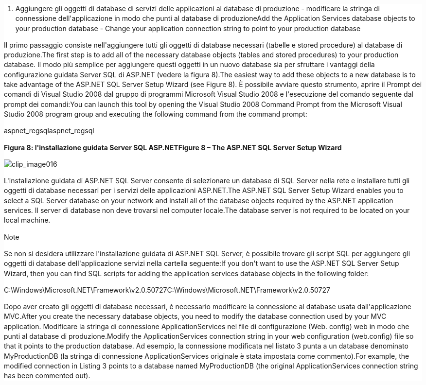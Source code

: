 1. <span data-ttu-id="75d9b-172">Aggiungere gli oggetti di database di servizi delle applicazioni al database di produzione - modificare la stringa di connessione dell'applicazione in modo che punti al database di produzione</span><span class="sxs-lookup"><span data-stu-id="75d9b-172">Add the Application Services database objects to your production database - Change your application connection string to point to your production database</span></span>

<span data-ttu-id="75d9b-173">Il primo passaggio consiste nell'aggiungere tutti gli oggetti di database necessari (tabelle e stored procedure) al database di produzione.</span><span class="sxs-lookup"><span data-stu-id="75d9b-173">The first step is to add all of the necessary database objects (tables and stored procedures) to your production database.</span></span> <span data-ttu-id="75d9b-174">Il modo più semplice per aggiungere questi oggetti in un nuovo database sia per sfruttare i vantaggi della configurazione guidata Server SQL di ASP.NET (vedere la figura 8).</span><span class="sxs-lookup"><span data-stu-id="75d9b-174">The easiest way to add these objects to a new database is to take advantage of the ASP.NET SQL Server Setup Wizard (see Figure 8).</span></span> <span data-ttu-id="75d9b-175">È possibile avviare questo strumento, aprire il Prompt dei comandi di Visual Studio 2008 dal gruppo di programmi Microsoft Visual Studio 2008 e l'esecuzione del comando seguente dal prompt dei comandi:</span><span class="sxs-lookup"><span data-stu-id="75d9b-175">You can launch this tool by opening the Visual Studio 2008 Command Prompt from the Microsoft Visual Studio 2008 program group and executing the following command from the command prompt:</span></span>

<span data-ttu-id="75d9b-176">aspnet\_regsql</span><span class="sxs-lookup"><span data-stu-id="75d9b-176">aspnet\_regsql</span></span>

<span data-ttu-id="75d9b-177">**Figura 8: l'installazione guidata Server SQL ASP.NET**</span><span class="sxs-lookup"><span data-stu-id="75d9b-177">**Figure 8 – The ASP.NET SQL Server Setup Wizard**</span></span>

![clip_image016](authenticating-users-with-forms-authentication-vb/_static/image8.jpg)

<span data-ttu-id="75d9b-179">L'installazione guidata di ASP.NET SQL Server consente di selezionare un database di SQL Server nella rete e installare tutti gli oggetti di database necessari per i servizi delle applicazioni ASP.NET.</span><span class="sxs-lookup"><span data-stu-id="75d9b-179">The ASP.NET SQL Server Setup Wizard enables you to select a SQL Server database on your network and install all of the database objects required by the ASP.NET application services.</span></span> <span data-ttu-id="75d9b-180">Il server di database non deve trovarsi nel computer locale.</span><span class="sxs-lookup"><span data-stu-id="75d9b-180">The database server is not required to be located on your local machine.</span></span>

> [!NOTE]
> <span data-ttu-id="75d9b-181">Se non si desidera utilizzare l'installazione guidata di ASP.NET SQL Server, è possibile trovare gli script SQL per aggiungere gli oggetti di database dell'applicazione servizi nella cartella seguente:</span><span class="sxs-lookup"><span data-stu-id="75d9b-181">If you don't want to use the ASP.NET SQL Server Setup Wizard, then you can find SQL scripts for adding the application services database objects in the following folder:</span></span>
> 
> 
> <span data-ttu-id="75d9b-182">C:\Windows\Microsoft.NET\Framework\v2.0.50727</span><span class="sxs-lookup"><span data-stu-id="75d9b-182">C:\Windows\Microsoft.NET\Framework\v2.0.50727</span></span>


<span data-ttu-id="75d9b-183">Dopo aver creato gli oggetti di database necessari, è necessario modificare la connessione al database usata dall'applicazione MVC.</span><span class="sxs-lookup"><span data-stu-id="75d9b-183">After you create the necessary database objects, you need to modify the database connection used by your MVC application.</span></span> <span data-ttu-id="75d9b-184">Modificare la stringa di connessione ApplicationServices nel file di configurazione (Web. config) web in modo che punti al database di produzione.</span><span class="sxs-lookup"><span data-stu-id="75d9b-184">Modify the ApplicationServices connection string in your web configuration (web.config) file so that it points to the production database.</span></span> <span data-ttu-id="75d9b-185">Ad esempio, la connessione modificata nel listato 3 punta a un database denominato MyProductionDB (la stringa di connessione ApplicationServices originale è stata impostata come commento).</span><span class="sxs-lookup"><span data-stu-id="75d9b-185">For example, the modified connection in Listing 3 points to a database named MyProductionDB (the original ApplicationServices connection string has been commented out).</span></span>
